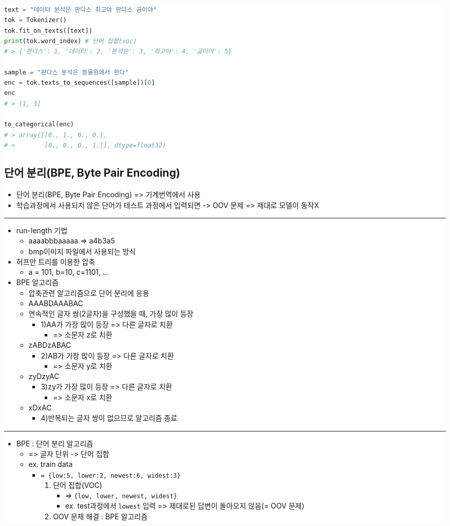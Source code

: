 ```python
text = "데이터 분석은 판다스 최고야 판다스 곰이야"
tok = Tokenizer()
tok.fit_on_texts([text])
print(tok.word_index) # 단어 집합(voc)
# > {'판다스': 1, '데이터': 2, '분석은': 3, '최고야': 4, '곰이야': 5}

sample = "판다스 분석은 동물원에서 한다"
enc = tok.texts_to_sequences([sample])[0]
enc
# > [1, 3]

to_categorical(enc)
# > array([[0., 1., 0., 0.],
# >        [0., 0., 0., 1.]], dtype=float32)
```

## 단어 분리(BPE, Byte Pair Encoding)

- 단어 분리(BPE, Byte Pair Encoding) => 기계번역에서 사용
- 학습과정에서 사용되지 않은 단어가 테스트 과정에서 입력되면 -> OOV 문제 => 제대로 모델이 동작X

----

- run-length 기법
    - aaaabbbaaaaa => a4b3a5
    - bmp이미지 파일에서 사용되는 방식
- 허프만 트리를 이용한 압축
    - a = 101, b=10, c=1101, ...
- BPE 알고리즘
    - 압축관련 알고리즘으로 단어 분리에 응용
    - AAABDAAABAC
    - 연속적인 글자 쌍(2글자)을 구성했을 때, 가장 많이 등장
        - 1)AA가 가장 많이 등장 => 다른 글자로 치환
            - => 소문자 z로 치환
    - zABDzABAC
        - 2)AB가 가장 많이 등장 => 다른 글자로 치환
            - => 소문자 y로 치환
    - zyDzyAC
        - 3)zy가 가장 많이 등장 => 다른 글자로 치환
            - => 소문자 x로 치환
    - xDxAC
        - 4)반복되는 글자 쌍이 없으므로 알고리즘 종료

----

- BPE : 단어 분리 알고리즘
  - => 글자 단위 -> 단어 집합
  - ex. train data
    - `= {low:5, lower:2, newest:6, widest:3}`
      1. 단어 집합(VOC)
         - => `{low, lower, newest, widest}`
         - ex. test과정에서 `lowest` 입력 => 제대로된 답변이 돌아오지 않음(= OOV 문제)
      2. OOV 문제 해결 : BPE 알고리즘

